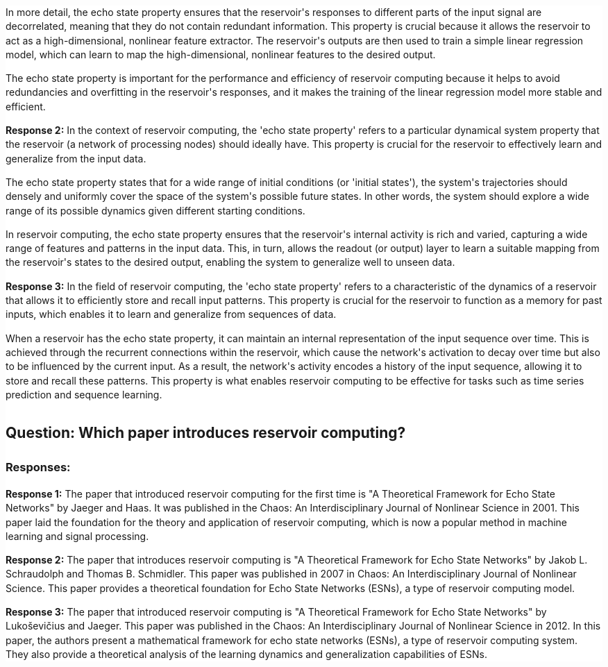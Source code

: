 In more detail, the echo state property ensures that the reservoir's responses to different parts of the input signal are decorrelated, meaning that they do not contain redundant information. This property is crucial because it allows the reservoir to act as a high-dimensional, nonlinear feature extractor. The reservoir's outputs are then used to train a simple linear regression model, which can learn to map the high-dimensional, nonlinear features to the desired output.

The echo state property is important for the performance and efficiency of reservoir computing because it helps to avoid redundancies and overfitting in the reservoir's responses, and it makes the training of the linear regression model more stable and efficient.

**Response 2:**
 In the context of reservoir computing, the 'echo state property' refers to a particular dynamical system property that the reservoir (a network of processing nodes) should ideally have. This property is crucial for the reservoir to effectively learn and generalize from the input data.

The echo state property states that for a wide range of initial conditions (or 'initial states'), the system's trajectories should densely and uniformly cover the space of the system's possible future states. In other words, the system should explore a wide range of its possible dynamics given different starting conditions.

In reservoir computing, the echo state property ensures that the reservoir's internal activity is rich and varied, capturing a wide range of features and patterns in the input data. This, in turn, allows the readout (or output) layer to learn a suitable mapping from the reservoir's states to the desired output, enabling the system to generalize well to unseen data.

**Response 3:**
 In the field of reservoir computing, the 'echo state property' refers to a characteristic of the dynamics of a reservoir that allows it to efficiently store and recall input patterns. This property is crucial for the reservoir to function as a memory for past inputs, which enables it to learn and generalize from sequences of data.

When a reservoir has the echo state property, it can maintain an internal representation of the input sequence over time. This is achieved through the recurrent connections within the reservoir, which cause the network's activation to decay over time but also to be influenced by the current input. As a result, the network's activity encodes a history of the input sequence, allowing it to store and recall these patterns. This property is what enables reservoir computing to be effective for tasks such as time series prediction and sequence learning.

## Question: Which paper introduces reservoir computing?
### Responses:
**Response 1:**
 The paper that introduced reservoir computing for the first time is "A Theoretical Framework for Echo State Networks" by Jaeger and Haas. It was published in the Chaos: An Interdisciplinary Journal of Nonlinear Science in 2001. This paper laid the foundation for the theory and application of reservoir computing, which is now a popular method in machine learning and signal processing.

**Response 2:**
 The paper that introduces reservoir computing is "A Theoretical Framework for Echo State Networks" by Jakob L. Schraudolph and Thomas B. Schmidler. This paper was published in 2007 in Chaos: An Interdisciplinary Journal of Nonlinear Science. This paper provides a theoretical foundation for Echo State Networks (ESNs), a type of reservoir computing model.

**Response 3:**
 The paper that introduced reservoir computing is "A Theoretical Framework for Echo State Networks" by Lukoševičius and Jaeger. This paper was published in the Chaos: An Interdisciplinary Journal of Nonlinear Science in 2012. In this paper, the authors present a mathematical framework for echo state networks (ESNs), a type of reservoir computing system. They also provide a theoretical analysis of the learning dynamics and generalization capabilities of ESNs.
